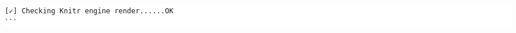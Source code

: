     [✓] Checking Knitr engine render......OK
    ```

[^xpdf]: **xpdf**

    To enable display fonts as in login-e-[1-4] in /etc/xpdfrc or ~/.xpdfrc

    ```
    # SJR addition
    fontFile Times-Roman           /usr/share/fonts/urw-base35/NimbusRoman-Regular.t1
    fontFile Times-Italic          /usr/share/fonts/urw-base35/NimbusRoman-Italic.t1
    fontFile Times-Bold            /usr/share/fonts/urw-base35/NimbusRoman-Bold.t1
    fontFile Times-BoldItalic      /usr/share/fonts/urw-base35/NimbusRoman-BoldItalic.t1
    fontFile Helvetica             /usr/share/fonts/urw-base35/NimbusSans-Regular.t1
    fontFile Helvetica-Oblique     /usr/share/fonts/urw-base35/NimbusSans-Italic.t1
    fontFile Helvetica-Bold        /usr/share/fonts/urw-base35/NimbusSans-Bold.t1
    fontFile Helvetica-BoldOblique /usr/share/fonts/urw-base35/NimbusSans-BoldItalic.t1
    fontFile Courier               /usr/share/fonts/urw-base35/NimbusMonoPS-Regular.t1
    fontFile Courier-Oblique       /usr/share/fonts/urw-base35/NimbusMonoPS-Italic.t1
    fontFile Courier-Bold          /usr/share/fonts/urw-base35/NimbusMonoPS-Bold.t1
    fontFile Courier-BoldOblique   /usr/share/fonts/urw-base35/NimbusMonoPS-BoldItalic.t1
    fontFile Symbol                /usr/share/fonts/urw-base35/StandardSymbolsPS.t1
    fontFile ZapfDingbats          /usr/share/fonts/urw-base35/D050000L.t1
    ```

[^pspp]: **pspp**

    Makeinfo

    The following replacement is used.

    ```
    MAKEINFO = ${SHELL} '/rds/project/jmmh2/rds-jmmh2-public_databases/software/pspp-2.0.0-pre1ge32bec/build-aux/missing' makeinfo --force --no-validate
    ```

    while the rest is copied from GNU build, <https://benpfaff.org/~blp/pspp-master/20230624103130/x86_64/pspp-2.0.0-pre1ge32bec-x86_64-build20230624103419.tar.gz>.

[^ncbi-vdb]: **ncbi-vdb**

    The installation is preceeded with `module load gcc/6 flex-2.6.4-gcc-5.4.0-2u2fgon`. Although `configure` is provided, `cmake` is used instead.

    ```bash
    cmake -DCMAKE_PREFIX_PATH=$CEUADMIN/ncbi-vdb/3.0.8 -DCMAKE_INSTALL_PREFIX=$CEUADMIN/ncbi-vdb/3.0.8 ..
    ```

[^sra-tools]: **sra-tools**

    First, create a symbolic link for `ncbi-vdb/3.0.8` in the parent directory.

    ```bash
    cmake -DVDB_LIBDIR=$CEUADMIN/ncbi-vdb/3.0.8/lib64 -DCMAKE_INSTALL_PREFIX=$CEUADMIN/sra-tools/3.0.8 ..
    ```

    Drop `constexpr` as in `constexpr size_type max_size() const { return SIZE_MAX; }` in line 161 of the following header file:


[^metal]: **metal**
[^gemma]: **gemma**
[^fcgene]: **fcgene**
[^jq]: **jq**
[^qtltools]: **qtltools**
[^exiv2]: **exiv2**
[^libxslt]: **libxslt**
[^libxml2]: **libxml2**
[^gdal]: **gdal**
[^expat]: **expat**
[^ruby]: **ruby**
[^libgit2]: **libgit2**
[^nettle]: **nettle**
[^gnutls]: **gnutls**
[^lemma]: **lemma**
[^axel]: The following scripts avoid option `--without-ssl`.
[^OpenMS]: **OpenMS**
[^lz]: **locuszoom**
[^rstudio]: **rstudio**
[^pwcoco]: **pwcoco**
[^regenie]: **regenie**
[^autoconf]: **autoconf**
[^quarto]: **quarto**
[^gatk]: **gatk**
[^gdc]: **gdc**
[^VB2]: **VB2**
[^regtools]: **regtools**
[^varscan]: **varscan**
[^tatami]: **tatami**
[^nextflow]: **nextflow**
[^singularity]: **singularity**
[^fraposa]: **fraposa**
[^pgsc_calc]: **pgsc_calc**
[^deno]: **deno**
[^R]: **R**
[^gitkraken]: **GitKraken**
[^automake]: **automake**
[^openssl]: **openssl**
[^openssh]: **openssh**
[^vep]: **ensembl-vep**
[^json-c]: **json-c**
[^LVM2]: **LVM2**
[^cryptsetup]: **cryptosetup**
[^krb5]: **krb5-icelake**
[^git]: **git-2.44.0-icelake**
[^peer]: **peer**
[^ImageMagick]: **ImageMagick**
[^rtmpdump]: **rtmpdump**
[^spyder]: **spyder**
[^crux]: **crux**
[^boost]: **boost**
[^p7zip-zstd]: **p7zip-zstd**
[^wine]: **wine**
[^seqkit]: **seqkit**
[^dotnet]: **dotnet**
[^FlashLFQ]: **FlashLFQ**
[^docker]: **docker** (to be amended)
[^podman]: **podman** (to be amended)
[^alpine]: **alpine**
[^qemu]: **qemu**
[^hivex]: **hivex**
[^findlib]: **findlib**
[^opam]: **opam**
[^libguestfs]: **libguestfs**
[^msgf]: **MS-GF+**
[^fragpipe]: **FragPipe**
[^jasper]: **jasper**
[^curl]: **curl**
[^libjpeg]: **libjpeg-turbo**
[^libgeotiff]: **libgeotiff**
[^gdal370]: **gdal 3.7.0**
[^inetutils]: **inetutils**
[^node]: **node**
[^chrome]: **chrome**
[^brotli]: **brotli**
[^rust]: **Rust**
[^git2481]: **git/2.48.1**
[^libgcrypt]: **libgcrypto**
[^texinfo]: **texinfo**
[^ollama]: **ollama**
[^tesseract]: **tesseract**
[^apidog]: **apidog**
[^Anaconda3]: **Anaconda3**
[^micromamba]: **micromamba**
[^diann]: **DIA-NN 2.0.2**
[^esr]: **firefox/60.5.1-1.el7**
[^llama_cpp]: **llama.cpp**